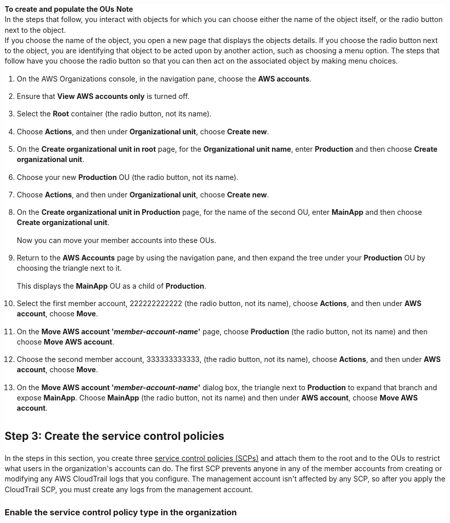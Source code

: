 **To create and populate the OUs**
**Note**  
In the steps that follow, you interact with objects for which you can choose either the name of the object itself, or the radio button next to the object\.  
If you choose the name of the object, you open a new page that displays the objects details\.
If you choose the radio button next to the object, you are identifying that object to be acted upon by another action, such as choosing a menu option\.
The steps that follow have you choose the radio button so that you can then act on the associated object by making menu choices\.

1. On the AWS Organizations console, in the navigation pane, choose the **AWS accounts**\.

1. Ensure that **View AWS accounts only** is turned off\.

1. Select the **Root** container \(the radio button, not its name\)\.

1. Choose **Actions**, and then under **Organizational unit**, choose **Create new**\.

1. On the **Create organizational unit in root** page, for the **Organizational unit name**, enter **Production** and then choose **Create organizational unit**\.

1. Choose your new **Production** OU \(the radio button, not its name\)\.

1. Choose **Actions**, and then under **Organizational unit**, choose **Create new**\.

1. On the **Create organizational unit in Production** page, for the name of the second OU, enter **MainApp** and then choose **Create organizational unit**\.

   Now you can move your member accounts into these OUs\.

1. Return to the **AWS Accounts** page by using the navigation pane, and then expand the tree under your **Production** OU by choosing the triangle next to it\. 

   This displays the **MainApp** OU as a child of **Production**\.

1. Select the first member account, 222222222222 \(the radio button, not its name\), choose **Actions**, and then under **AWS account**, choose **Move**\.

1. On the **Move AWS account '*member\-account\-name*'** page, choose **Production** \(the radio button, not its name\) and then choose **Move AWS account**\.

1. Choose the second member account, 333333333333, \(the radio button, not its name\), choose **Actions**, and then under **AWS account**, choose **Move**\.

1. On the **Move AWS account '*member\-account\-name*'** dialog box,  the triangle next to **Production** to expand that branch and expose **MainApp**\. Choose **MainApp** \(the radio button, not its name\) and then under **AWS account**, choose **Move AWS account**\.

## Step 3: Create the service control policies<a name="tutorial-orgs-step3"></a>

In the steps in this section, you create three [service control policies \(SCPs\)](orgs_manage_policies_scps.md) and attach them to the root and to the OUs to restrict what users in the organization's accounts can do\. The first SCP prevents anyone in any of the member accounts from creating or modifying any AWS CloudTrail logs that you configure\. The management account isn't affected by any SCP, so after you apply the CloudTrail SCP, you must create any logs from the management account\.

### Enable the service control policy type in the organization<a name="tutorial-orgs-step3-enable-scp"></a>
